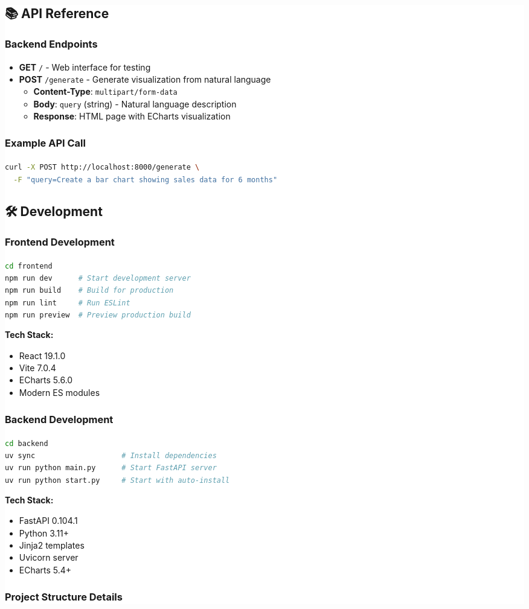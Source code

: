 ## 📚 API Reference

### Backend Endpoints

- **GET** `/` - Web interface for testing
- **POST** `/generate` - Generate visualization from natural language
  - **Content-Type**: `multipart/form-data`
  - **Body**: `query` (string) - Natural language description
  - **Response**: HTML page with ECharts visualization

### Example API Call

```bash
curl -X POST http://localhost:8000/generate \
  -F "query=Create a bar chart showing sales data for 6 months"
```

## 🛠️ Development

### Frontend Development

```bash
cd frontend
npm run dev      # Start development server
npm run build    # Build for production
npm run lint     # Run ESLint
npm run preview  # Preview production build
```

**Tech Stack:**
- React 19.1.0
- Vite 7.0.4
- ECharts 5.6.0
- Modern ES modules

### Backend Development

```bash
cd backend
uv sync                    # Install dependencies
uv run python main.py      # Start FastAPI server
uv run python start.py     # Start with auto-install
```

**Tech Stack:**
- FastAPI 0.104.1
- Python 3.11+
- Jinja2 templates
- Uvicorn server
- ECharts 5.4+

### Project Structure Details
